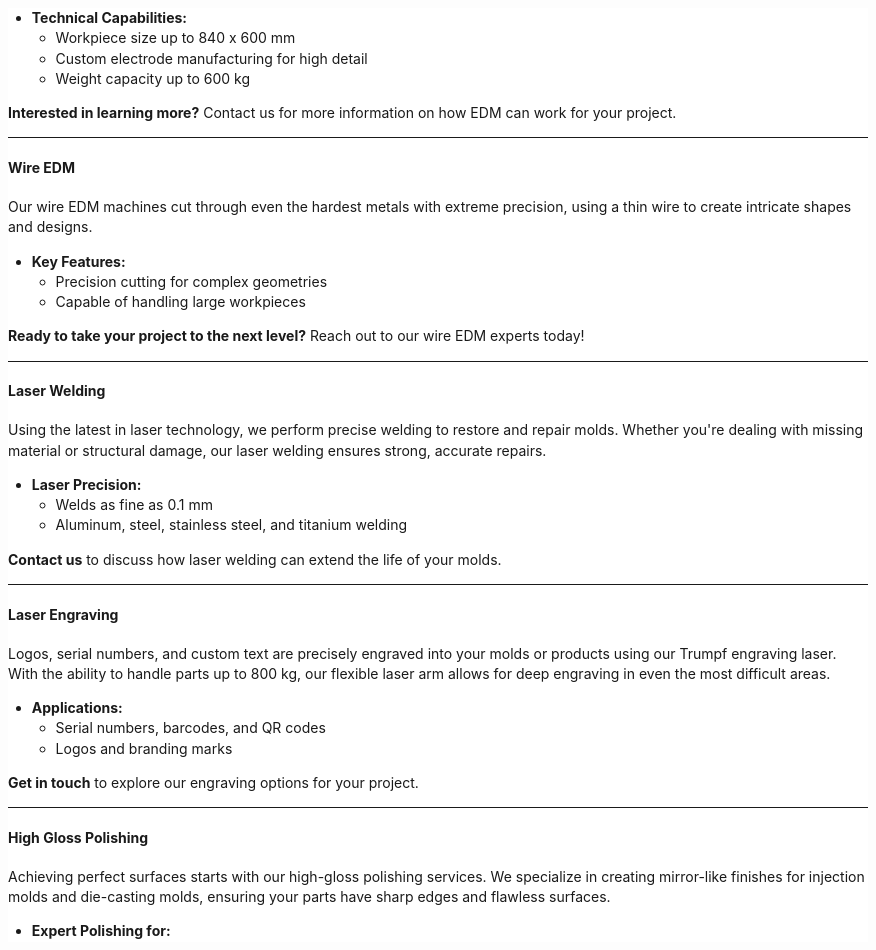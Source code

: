- **Technical Capabilities:**
  - Workpiece size up to 840 x 600 mm
  - Custom electrode manufacturing for high detail
  - Weight capacity up to 600 kg

**Interested in learning more?** Contact us for more information on how EDM can work for your project.

---

#### **Wire EDM**

Our wire EDM machines cut through even the hardest metals with extreme precision, using a thin wire to create intricate shapes and designs.

- **Key Features:**
  - Precision cutting for complex geometries
  - Capable of handling large workpieces

**Ready to take your project to the next level?** Reach out to our wire EDM experts today!

---

#### **Laser Welding**

Using the latest in laser technology, we perform precise welding to restore and repair molds. Whether you're dealing with missing material or structural damage, our laser welding ensures strong, accurate repairs.

- **Laser Precision:**
  - Welds as fine as 0.1 mm
  - Aluminum, steel, stainless steel, and titanium welding

**Contact us** to discuss how laser welding can extend the life of your molds.

---

#### **Laser Engraving**

Logos, serial numbers, and custom text are precisely engraved into your molds or products using our Trumpf engraving laser. With the ability to handle parts up to 800 kg, our flexible laser arm allows for deep engraving in even the most difficult areas.

- **Applications:**
  - Serial numbers, barcodes, and QR codes
  - Logos and branding marks

**Get in touch** to explore our engraving options for your project.

---

#### **High Gloss Polishing**

Achieving perfect surfaces starts with our high-gloss polishing services. We specialize in creating mirror-like finishes for injection molds and die-casting molds, ensuring your parts have sharp edges and flawless surfaces.

- **Expert Polishing for:**
